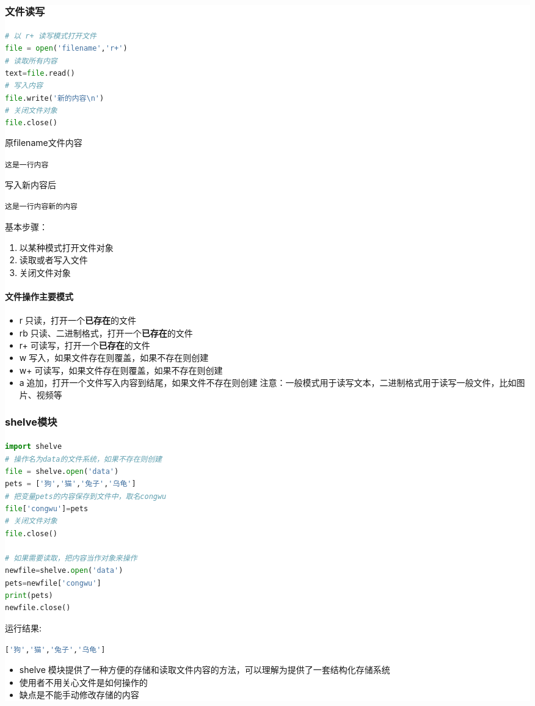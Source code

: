 ### 文件读写

```python
# 以 r+ 读写模式打开文件
file = open('filename','r+')
# 读取所有内容
text=file.read()
# 写入内容
file.write('新的内容\n')
# 关闭文件对象
file.close()
```
原filename文件内容
```sh
这是一行内容
```
写入新内容后
```sh
这是一行内容新的内容
```
基本步骤：
1. 以某种模式打开文件对象
2. 读取或者写入文件
3. 关闭文件对象

#### 文件操作主要模式
- r 只读，打开一个**已存在**的文件
- rb 只读、二进制格式，打开一个**已存在**的文件
- r+ 可读写，打开一个**已存在**的文件
- w 写入，如果文件存在则覆盖，如果不存在则创建
- w+ 可读写，如果文件存在则覆盖，如果不存在则创建
- a 追加，打开一个文件写入内容到结尾，如果文件不存在则创建
注意：一般模式用于读写文本，二进制格式用于读写一般文件，比如图片、视频等

### shelve模块
```python
import shelve
# 操作名为data的文件系统，如果不存在则创建
file = shelve.open('data')
pets = ['狗','猫','兔子','乌龟']
# 把变量pets的内容保存到文件中，取名congwu
file['congwu']=pets
# 关闭文件对象
file.close()

# 如果需要读取，把内容当作对象来操作
newfile=shelve.open('data')
pets=newfile['congwu']
print(pets)
newfile.close()
```
运行结果:
```sh
['狗','猫','兔子','乌龟']
```
- shelve 模块提供了一种方便的存储和读取文件内容的方法，可以理解为提供了一套结构化存储系统
- 使用者不用关心文件是如何操作的
- 缺点是不能手动修改存储的内容
